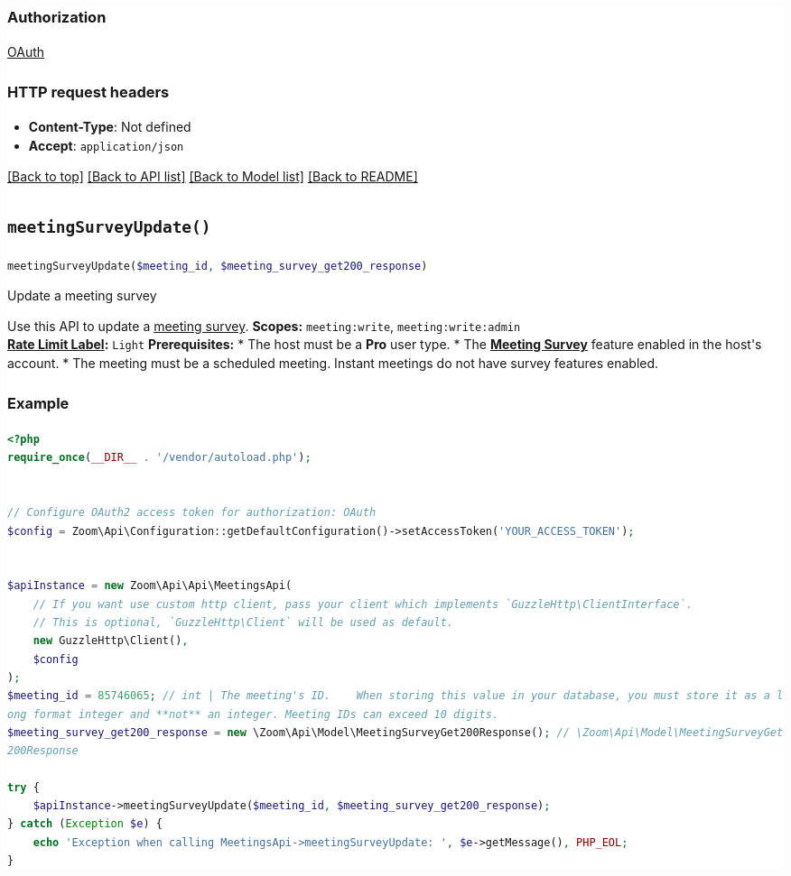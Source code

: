 ### Authorization

[OAuth](../../README.md#OAuth)

### HTTP request headers

- **Content-Type**: Not defined
- **Accept**: `application/json`

[[Back to top]](#) [[Back to API list]](../../README.md#endpoints)
[[Back to Model list]](../../README.md#models)
[[Back to README]](../../README.md)

## `meetingSurveyUpdate()`

```php
meetingSurveyUpdate($meeting_id, $meeting_survey_get200_response)
```

Update a meeting survey

Use this API to update a [meeting survey](https://support.zoom.us/hc/en-us/articles/4404969060621-Post-meeting-survey-and-reporting).    **Scopes:** `meeting:write`, `meeting:write:admin` <br> **[Rate Limit Label](https://marketplace.zoom.us/docs/api-reference/rate-limits#rate-limits):** `Light`    **Prerequisites:**  * The host must be a **Pro** user type.  * The [**Meeting Survey**](https://support.zoom.us/hc/en-us/articles/4404939095053-Enabling-meeting-surveys) feature enabled in the host's account.  * The meeting must be a scheduled meeting. Instant meetings do not have survey features enabled.

### Example

```php
<?php
require_once(__DIR__ . '/vendor/autoload.php');


// Configure OAuth2 access token for authorization: OAuth
$config = Zoom\Api\Configuration::getDefaultConfiguration()->setAccessToken('YOUR_ACCESS_TOKEN');


$apiInstance = new Zoom\Api\Api\MeetingsApi(
    // If you want use custom http client, pass your client which implements `GuzzleHttp\ClientInterface`.
    // This is optional, `GuzzleHttp\Client` will be used as default.
    new GuzzleHttp\Client(),
    $config
);
$meeting_id = 85746065; // int | The meeting's ID.    When storing this value in your database, you must store it as a long format integer and **not** an integer. Meeting IDs can exceed 10 digits.
$meeting_survey_get200_response = new \Zoom\Api\Model\MeetingSurveyGet200Response(); // \Zoom\Api\Model\MeetingSurveyGet200Response

try {
    $apiInstance->meetingSurveyUpdate($meeting_id, $meeting_survey_get200_response);
} catch (Exception $e) {
    echo 'Exception when calling MeetingsApi->meetingSurveyUpdate: ', $e->getMessage(), PHP_EOL;
}
```
